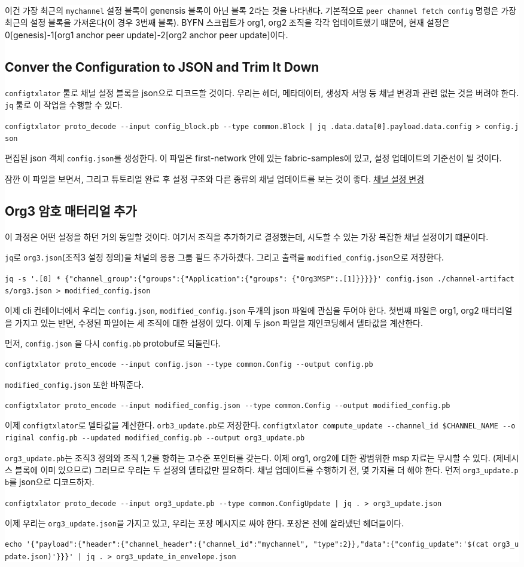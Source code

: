 이건 가장 최근의 `mychannel` 설정 블록이 genensis 블록이 아닌 블록 2라는 것을 나타낸다.
기본적으로 `peer channel fetch config` 명령은 가장 최근의 설정 블록을 가져온다(이 경우 3번째 블록). BYFN 스크립트가 org1, org2 조직을 각각 업데이트했기 떄문에, 현재 설정은 0[genesis]-1[org1 anchor peer update]-2[org2 anchor peer update]이다.

## Conver the Configuration to JSON and Trim It Down

`configtxlator` 툴로 채널 설정 블록을 json으로 디코드할 것이다.
우리는 헤더, 메타데이터, 생성자 서명 등 채널 변경과 관련 없는 것을 버려야 한다.
`jq` 툴로 이 작업을 수행할 수 있다.

`configtxlator proto_decode --input config_block.pb --type common.Block | jq .data.data[0].payload.data.config > config.json`

편집된 json 객체 `config.json`를 생성한다. 이 파일은 first-network 안에 있는 fabric-samples에 있고, 설정 업데이트의 기준선이 될 것이다.

잠깐 이 파일을 보면서, 그리고 튜토리얼 완료 후 설정 구조와 다른 종류의 채널 업데이트를 보는 것이 좋다.
[채널 설정 변경](http://hyperledger-fabric.readthedocs.io/en/latest/config_update.html)

## Org3 암호 매터리얼 추가

이 과정은 어떤 설정을 하던 거의 동일할 것이다.
여기서 조직을 추가하기로 결정했는데, 시도할 수 있는 가장 복잡한 채널 설정이기 떄문이다.

`jq`로 `org3.json`(조직3 설정 정의)을 채널의 응용 그룹 필드 추가하겠다. 그리고 출력을 `modified_config.json`으로 저장한다.

`jq -s '.[0] * {"channel_group":{"groups":{"Application":{"groups": {"Org3MSP":.[1]}}}}}' config.json ./channel-artifacts/org3.json > modified_config.json`

이제 cli 컨테이너에서 우리는 `config.json`, `modified_config.json` 두개의 json 파일에 관심을 두어야 한다.
첫번쨰 파일은 org1, org2 매터리얼을 가지고 있는 반면, 수정된 파일에는 세 조직에 대한 설정이 있다.
이제 두 json 파일을 재인코딩해서 델타값을 계산한다.

먼저, `config.json` 을 다시 `config.pb` protobuf로 되돌린다.

`configtxlator proto_encode --input config.json --type common.Config --output config.pb`

`modified_config.json` 또한 바꿔준다.

`configtxlator proto_encode --input modified_config.json --type common.Config --output modified_config.pb`

이제 `configtxlator`로 델타값을 계산한다. `orb3_update.pb`로 저장한다.
`configtxlator compute_update --channel_id $CHANNEL_NAME --original config.pb --updated modified_config.pb --output org3_update.pb`

`org3_update.pb`는 조직3 정의와 조직 1,2를 향하는 고수준 포인터를 갖는다. 이제 org1, org2에 대한 광범위한 msp 자료는 무시할 수 있다. (제네시스 블록에 이미 있으므로)
그러므로 우리는 두 설정의 델타값만 필요하다.
채널 업데이트를 수행하기 전, 몇 가지를 더 해야 한다.
먼저 `org3_update.pb`를 json으로 디코드하자.

`configtxlator proto_decode --input org3_update.pb --type common.ConfigUpdate | jq . > org3_update.json`

이제 우리는 `org3_update.json`을 가지고 있고, 우리는 포장 메시지로 싸야 한다. 포장은 전에 잘라냈던 헤더들이다.

`echo '{"payload":{"header":{"channel_header":{"channel_id":"mychannel", "type":2}},"data":{"config_update":'$(cat org3_update.json)'}}}' | jq . > org3_update_in_envelope.json`

